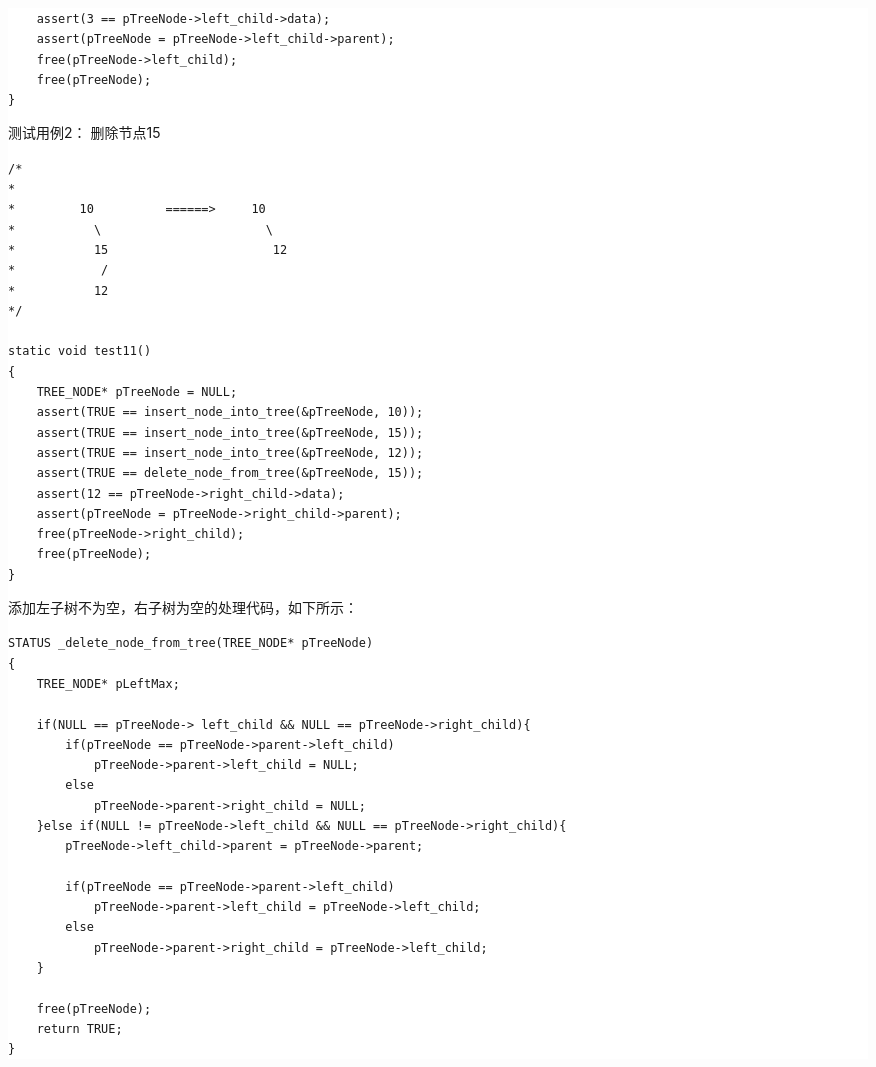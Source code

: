 ```
    assert(3 == pTreeNode->left_child->data);  
    assert(pTreeNode = pTreeNode->left_child->parent);  
    free(pTreeNode->left_child);  
    free(pTreeNode);  
}  
```

测试用例2： 删除节点15

```
/* 
*                
*         10          ======>     10 
*           \                       \ 
*           15                       12 
*            /                     
*           12                                                  
*/  

static void test11()  
{  
    TREE_NODE* pTreeNode = NULL;  
    assert(TRUE == insert_node_into_tree(&pTreeNode, 10));  
    assert(TRUE == insert_node_into_tree(&pTreeNode, 15));  
    assert(TRUE == insert_node_into_tree(&pTreeNode, 12));  
    assert(TRUE == delete_node_from_tree(&pTreeNode, 15));  
    assert(12 == pTreeNode->right_child->data);  
    assert(pTreeNode = pTreeNode->right_child->parent);  
    free(pTreeNode->right_child);  
    free(pTreeNode);  
}  
```

添加左子树不为空，右子树为空的处理代码，如下所示：

```
STATUS _delete_node_from_tree(TREE_NODE* pTreeNode)  
{  
    TREE_NODE* pLeftMax;  

    if(NULL == pTreeNode-> left_child && NULL == pTreeNode->right_child){  
        if(pTreeNode == pTreeNode->parent->left_child)  
            pTreeNode->parent->left_child = NULL;  
        else  
            pTreeNode->parent->right_child = NULL;  
    }else if(NULL != pTreeNode->left_child && NULL == pTreeNode->right_child){  
        pTreeNode->left_child->parent = pTreeNode->parent;  

        if(pTreeNode == pTreeNode->parent->left_child)  
            pTreeNode->parent->left_child = pTreeNode->left_child;  
        else  
            pTreeNode->parent->right_child = pTreeNode->left_child;  
    }  

    free(pTreeNode);  
    return TRUE;  
}  
```
